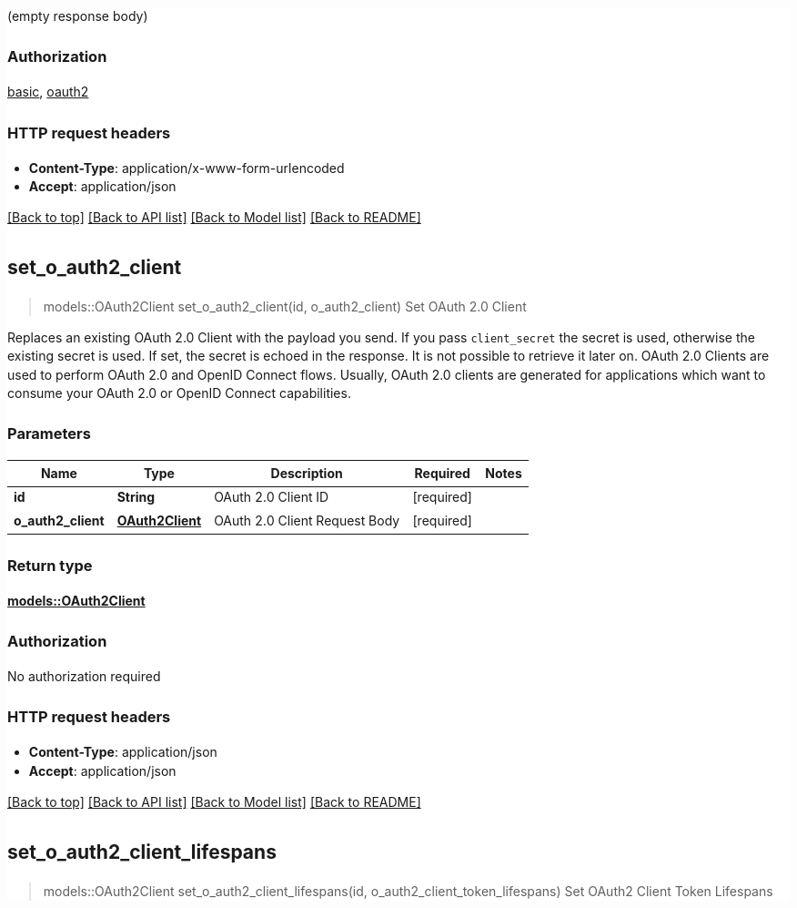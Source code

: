  (empty response body)

### Authorization

[basic](../README.md#basic), [oauth2](../README.md#oauth2)

### HTTP request headers

- **Content-Type**: application/x-www-form-urlencoded
- **Accept**: application/json

[[Back to top]](#) [[Back to API list]](../README.md#documentation-for-api-endpoints) [[Back to Model list]](../README.md#documentation-for-models) [[Back to README]](../README.md)


## set_o_auth2_client

> models::OAuth2Client set_o_auth2_client(id, o_auth2_client)
Set OAuth 2.0 Client

Replaces an existing OAuth 2.0 Client with the payload you send. If you pass `client_secret` the secret is used, otherwise the existing secret is used.  If set, the secret is echoed in the response. It is not possible to retrieve it later on.  OAuth 2.0 Clients are used to perform OAuth 2.0 and OpenID Connect flows. Usually, OAuth 2.0 clients are generated for applications which want to consume your OAuth 2.0 or OpenID Connect capabilities.

### Parameters


Name | Type | Description  | Required | Notes
------------- | ------------- | ------------- | ------------- | -------------
**id** | **String** | OAuth 2.0 Client ID | [required] |
**o_auth2_client** | [**OAuth2Client**](OAuth2Client.md) | OAuth 2.0 Client Request Body | [required] |

### Return type

[**models::OAuth2Client**](oAuth2Client.md)

### Authorization

No authorization required

### HTTP request headers

- **Content-Type**: application/json
- **Accept**: application/json

[[Back to top]](#) [[Back to API list]](../README.md#documentation-for-api-endpoints) [[Back to Model list]](../README.md#documentation-for-models) [[Back to README]](../README.md)


## set_o_auth2_client_lifespans

> models::OAuth2Client set_o_auth2_client_lifespans(id, o_auth2_client_token_lifespans)
Set OAuth2 Client Token Lifespans
